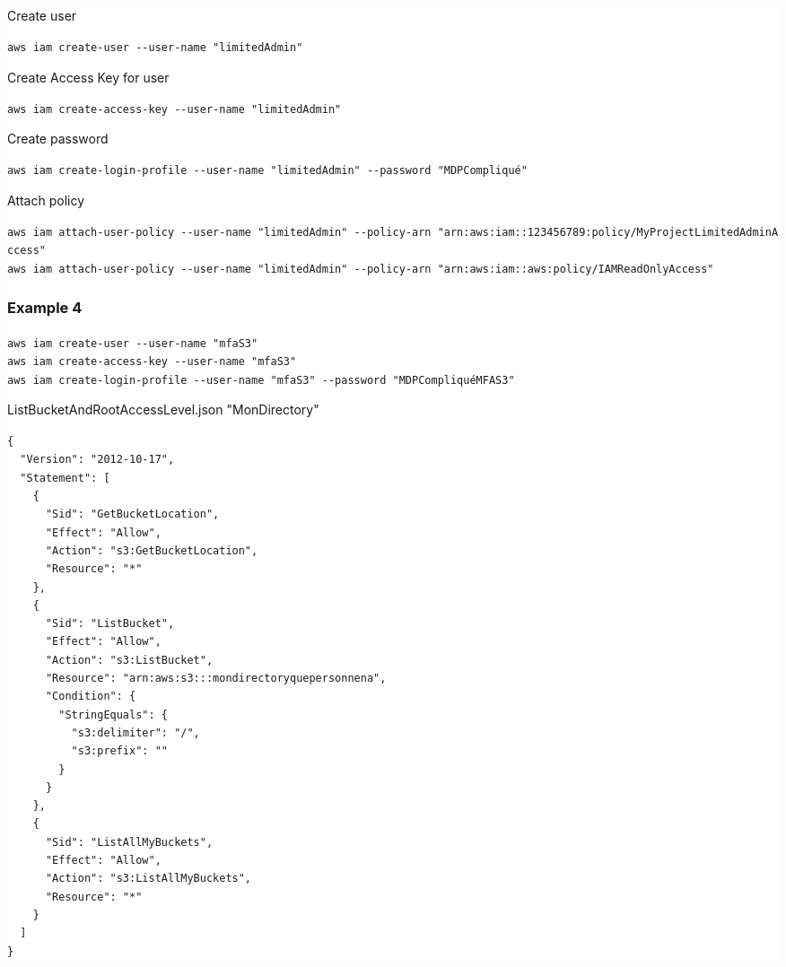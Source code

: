 Create user
```
aws iam create-user --user-name "limitedAdmin"
```

Create Access Key for user
```
aws iam create-access-key --user-name "limitedAdmin"
```

Create password
```
aws iam create-login-profile --user-name "limitedAdmin" --password "MDPCompliqué"
```

Attach policy
```
aws iam attach-user-policy --user-name "limitedAdmin" --policy-arn "arn:aws:iam::123456789:policy/MyProjectLimitedAdminAccess"
aws iam attach-user-policy --user-name "limitedAdmin" --policy-arn "arn:aws:iam::aws:policy/IAMReadOnlyAccess"
```

### Example 4

```
aws iam create-user --user-name "mfaS3"
aws iam create-access-key --user-name "mfaS3"
aws iam create-login-profile --user-name "mfaS3" --password "MDPCompliquéMFAS3"
```

ListBucketAndRootAccessLevel.json "MonDirectory"
```
{
  "Version": "2012-10-17",
  "Statement": [
    {
      "Sid": "GetBucketLocation",
      "Effect": "Allow",
      "Action": "s3:GetBucketLocation",
      "Resource": "*"
    },
    {
      "Sid": "ListBucket",
      "Effect": "Allow",
      "Action": "s3:ListBucket",
      "Resource": "arn:aws:s3:::mondirectoryquepersonnena",
      "Condition": {
        "StringEquals": {
          "s3:delimiter": "/",
          "s3:prefix": ""
        }
      }
    },
    {
      "Sid": "ListAllMyBuckets",
      "Effect": "Allow",
      "Action": "s3:ListAllMyBuckets",
      "Resource": "*"
    }
  ]
}
```
